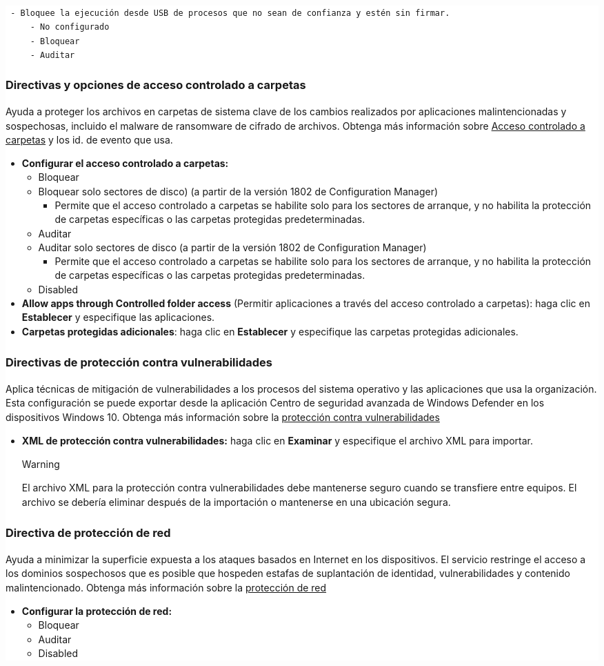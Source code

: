      - Bloquee la ejecución desde USB de procesos que no sean de confianza y estén sin firmar.
         - No configurado
         - Bloquear
         - Auditar

### <a name="bkmk_CFA"></a> Directivas y opciones de acceso controlado a carpetas
Ayuda a proteger los archivos en carpetas de sistema clave de los cambios realizados por aplicaciones malintencionadas y sospechosas, incluido el malware de ransomware de cifrado de archivos. Obtenga más información sobre [Acceso controlado a carpetas](https://docs.microsoft.com/windows/security/threat-protection/windows-defender-exploit-guard/controlled-folders-exploit-guard) y los id. de evento que usa. 

- **Configurar el acceso controlado a carpetas:**
    - Bloquear
    - Bloquear solo sectores de disco) (a partir de la versión 1802 de Configuration Manager) <!--1356220-->
        -  Permite que el acceso controlado a carpetas se habilite solo para los sectores de arranque, y no habilita la protección de carpetas específicas o las carpetas protegidas predeterminadas.
    - Auditar
    - Auditar solo sectores de disco (a partir de la versión 1802 de Configuration Manager) <!--1356220-->
        - Permite que el acceso controlado a carpetas se habilite solo para los sectores de arranque, y no habilita la protección de carpetas específicas o las carpetas protegidas predeterminadas.
    - Disabled
- **Allow apps through Controlled folder access** (Permitir aplicaciones a través del acceso controlado a carpetas): haga clic en **Establecer** y especifique las aplicaciones.
- **Carpetas protegidas adicionales**: haga clic en **Establecer** y especifique las carpetas protegidas adicionales.

### <a name="bkmk_ExP"></a> Directivas de protección contra vulnerabilidades 
Aplica técnicas de mitigación de vulnerabilidades a los procesos del sistema operativo y las aplicaciones que usa la organización. Esta configuración se puede exportar desde la aplicación Centro de seguridad avanzada de Windows Defender en los dispositivos Windows 10. Obtenga más información sobre la [protección contra vulnerabilidades](https://docs.microsoft.com/windows/security/threat-protection/windows-defender-exploit-guard/exploit-protection-exploit-guard)

- **XML de protección contra vulnerabilidades:** haga clic en **Examinar** y especifique el archivo XML para importar.

    > [!WARNING]
    > El archivo XML para la protección contra vulnerabilidades debe mantenerse seguro cuando se transfiere entre equipos. El archivo se debería eliminar después de la importación o mantenerse en una ubicación segura.

### <a name="bkmk_Nwp"></a> Directiva de protección de red
Ayuda a minimizar la superficie expuesta a los ataques basados en Internet en los dispositivos. El servicio restringe el acceso a los dominios sospechosos que es posible que hospeden estafas de suplantación de identidad, vulnerabilidades y contenido malintencionado. Obtenga más información sobre la [protección de red](https://docs.microsoft.com/windows/security/threat-protection/windows-defender-exploit-guard/network-protection-exploit-guard) 

- **Configurar la protección de red:**
    - Bloquear
    - Auditar
    - Disabled
